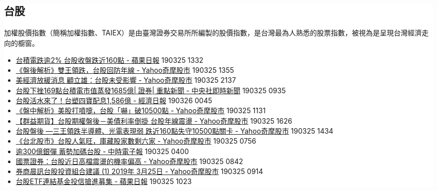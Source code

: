 ## 台股

加權股價指數（簡稱加權指數、TAIEX）是由臺灣證券交易所所編製的股價指數，是台灣最為人熟悉的股票指數，被視為是呈現台灣經濟走向的櫥窗。


- [台積電跌逾2% 台股收盤跌近160點 - 蘋果日報](https://tw.appledaily.com/new/realtime/20190325/1539181/ "台積電跌逾2% 台股收盤跌近160點 - 蘋果日報") 190325 1332
- [《盤後解析》雙王領跌，台股回防年線 - Yahoo奇摩股市](https://tw.stock.yahoo.com/news/%E7%9B%A4%E5%BE%8C%E8%A7%A3%E6%9E%90-%E9%9B%99%E7%8E%8B%E9%A0%98%E8%B7%8C-%E5%8F%B0%E8%82%A1%E5%9B%9E%E9%98%B2%E5%B9%B4%E7%B7%9A-055522340.html "《盤後解析》雙王領跌，台股回防年線 - Yahoo奇摩股市") 190325 1355
- [美經濟放緩消息 顧立雄：台股未受影響 - Yahoo奇摩股市](https://tw.stock.yahoo.com/news/%E7%BE%8E%E7%B6%93%E6%BF%9F%E6%94%BE%E7%B7%A9%E6%B6%88%E6%81%AF-%E9%A1%A7%E7%AB%8B%E9%9B%84-%E5%8F%B0%E8%82%A1%E6%9C%AA%E5%8F%97%E5%BD%B1%E9%9F%BF-133704097.html "美經濟放緩消息 顧立雄：台股未受影響 - Yahoo奇摩股市") 190325 2137
- [台股下挫169點台積電市值蒸發1685億| 證券| 重點新聞 - 中央社即時新聞](https://www.cna.com.tw/news/firstnews/201903255002.aspx "台股下挫169點台積電市值蒸發1685億| 證券| 重點新聞 - 中央社即時新聞") 190325 0935
- [台股活水來了！台塑四寶配息1,586億 - 經濟日報](https://money.udn.com/money/story/5612/3718711 "台股活水來了！台塑四寶配息1,586億 - 經濟日報") 190326 0045
- [《盤中解析》美股打噴嚏，台股「嚇」破10500點 - Yahoo奇摩股市](https://tw.stock.yahoo.com/news/%E7%9B%A4%E4%B8%AD%E8%A7%A3%E6%9E%90-%E7%BE%8E%E8%82%A1%E6%89%93%E5%99%B4%E5%9A%8F-%E5%8F%B0%E8%82%A1-%E5%9A%87-%E7%A0%B410500%E9%BB%9E-033132067.html "《盤中解析》美股打噴嚏，台股「嚇」破10500點 - Yahoo奇摩股市") 190325 1131
- [【群益期貨】台股期權盤後－美債利率倒掛 台股年線震盪 - Yahoo奇摩股市](https://tw.stock.yahoo.com/news/%E7%BE%A4%E7%9B%8A%E6%9C%9F%E8%B2%A8-%E5%8F%B0%E8%82%A1%E6%9C%9F%E6%AC%8A%E7%9B%A4%E5%BE%8C-%E7%BE%8E%E5%82%B5%E5%88%A9%E7%8E%87%E5%80%92%E6%8E%9B-%E5%8F%B0%E8%82%A1%E5%B9%B4%E7%B7%9A%E9%9C%87%E7%9B%AA-082609244.html "【群益期貨】台股期權盤後－美債利率倒掛 台股年線震盪 - Yahoo奇摩股市") 190325 1626
- [台股盤後 —三王領跌半導體、光電表現弱 跌近160點失守10500點關卡 - Yahoo奇摩股市](https://tw.stock.yahoo.com/news/%E5%8F%B0%E8%82%A1%E7%9B%A4%E5%BE%8C-%E4%B8%89%E7%8E%8B%E9%A0%98%E8%B7%8C%E5%8D%8A%E5%B0%8E%E9%AB%94-%E5%85%89%E9%9B%BB%E8%A1%A8%E7%8F%BE%E5%BC%B1-%E8%B7%8C%E8%BF%91160%E9%BB%9E%E5%A4%B1%E5%AE%8810500%E9%BB%9E%E9%97%9C%E5%8D%A1-063446480.html "台股盤後 —三王領跌半導體、光電表現弱 跌近160點失守10500點關卡 - Yahoo奇摩股市") 190325 1434
- [《台北股市》台股人氣旺，庫藏股家數剩六家 - Yahoo奇摩股市](https://tw.stock.yahoo.com/news/%E5%8F%B0%E5%8C%97%E8%82%A1%E5%B8%82-%E5%8F%B0%E8%82%A1%E4%BA%BA%E6%B0%A3%E6%97%BA-%E5%BA%AB%E8%97%8F%E8%82%A1%E5%AE%B6%E6%95%B8%E5%89%A9%E5%85%AD%E5%AE%B6-235635803.html "《台北股市》台股人氣旺，庫藏股家數剩六家 - Yahoo奇摩股市") 190325 0756
- [逾300億銀彈 蓄勢加碼台股 - 中時電子報](https://www.chinatimes.com/newspapers/20190325000438-260110 "逾300億銀彈 蓄勢加碼台股 - 中時電子報") 190325 0400
- [國票證券：台股近日高檔震盪的機率偏高 - Yahoo奇摩股市](https://tw.stock.yahoo.com/news/%E5%9C%8B%E7%A5%A8%E8%AD%89%E5%88%B8-%E5%8F%B0%E8%82%A1%E8%BF%91%E6%97%A5%E9%AB%98%E6%AA%94%E9%9C%87%E7%9B%AA%E7%9A%84%E6%A9%9F%E7%8E%87%E5%81%8F%E9%AB%98-004221151.html "國票證券：台股近日高檔震盪的機率偏高 - Yahoo奇摩股市") 190325 0842
- [券商晨訊台股投資組合建議 (1) 2019年 3月25日 - Yahoo奇摩股市](https://tw.stock.yahoo.com/news/%E5%88%B8%E5%95%86%E6%99%A8%E8%A8%8A%E5%8F%B0%E8%82%A1%E6%8A%95%E8%B3%87%E7%B5%84%E5%90%88%E5%BB%BA%E8%AD%B0-1-2019%E5%B9%B4-3%E6%9C%8825%E6%97%A5-011414046.html "券商晨訊台股投資組合建議 (1) 2019年 3月25日 - Yahoo奇摩股市") 190325 0914
- [台股ETF連結基金投信搶進募集 - 蘋果日報](https://tw.appledaily.com/new/realtime/20190325/1539239/ "台股ETF連結基金投信搶進募集 - 蘋果日報") 190325 1023
